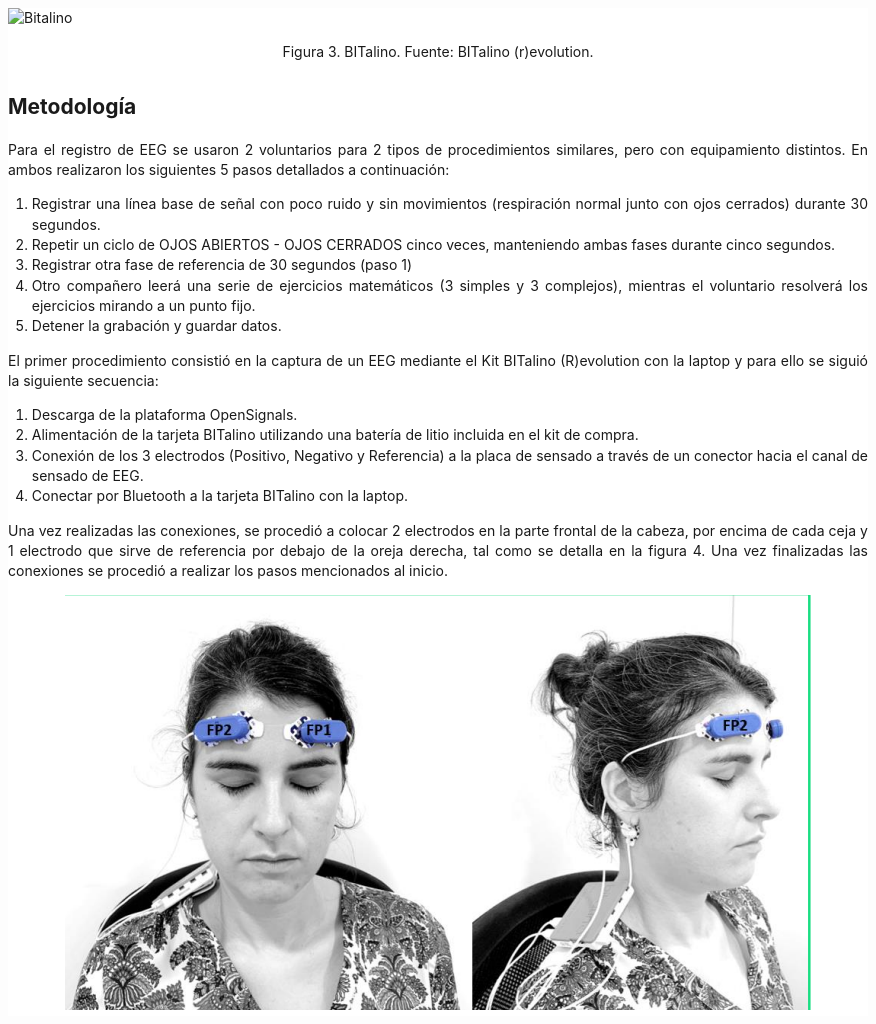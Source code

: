 ![Bitalino](https://www.pluxbiosignals.com/cdn/shop/products/BITalino-Plugged-Board.1.jpg?v=1718709938&width=720 "BiTAalino")

<p style="text-align: center;">  
   Figura 3. BITalino. Fuente: BITalino (r)evolution.
<p>

## Metodología <a name="id4"></a>
<div align="justify">
Para el registro de EEG se usaron 2 voluntarios para 2 tipos de procedimientos similares, pero con equipamiento distintos. En ambos realizaron los siguientes 5 pasos detallados a continuación:

1. Registrar una línea base de señal con poco ruido y sin movimientos (respiración normal junto con ojos cerrados) durante 30 segundos.
2. Repetir un ciclo de OJOS ABIERTOS - OJOS CERRADOS cinco veces, manteniendo ambas fases durante cinco segundos.
3. Registrar otra fase de referencia de 30 segundos (paso 1)
4. Otro compañero leerá una serie de ejercicios matemáticos (3 simples y 3 complejos), mientras el voluntario resolverá los ejercicios mirando a un punto fijo.
5. Detener la grabación y guardar datos.

El primer procedimiento consistió en la captura de un EEG mediante el Kit BITalino (R)evolution con la laptop y para ello se siguió la siguiente secuencia:

1. Descarga de la plataforma OpenSignals.
2. Alimentación de la tarjeta BITalino utilizando una batería de litio incluida en el kit de compra.
3. Conexión de los 3 electrodos (Positivo, Negativo y Referencia) a la placa de sensado a través de un conector hacia el canal de sensado de EEG.
4. Conectar por Bluetooth a la tarjeta BITalino con la laptop.

Una vez realizadas las conexiones, se procedió a colocar 2 electrodos en la parte frontal de la cabeza, por encima de cada ceja y 1 electrodo que sirve de referencia por debajo de la oreja derecha, tal como se detalla en la figura 4. Una vez finalizadas las conexiones se procedió a realizar los pasos mencionados al inicio.
</div>
<div align="center">

![Figura 4](./Imagenes/EEG%20placement.png)
